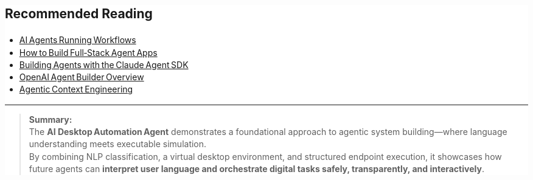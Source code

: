 
## Recommended Reading

- [AI Agents Running Workflows](app://obsidian.md/ai/1_methods-and-systems/agents/ai-agents-running-workflows)
- [How to Build Full‑Stack Agent Apps](app://obsidian.md/ai/1_methods-and-systems/agents/how-to-build-fullstack-agent-apps)
- [Building Agents with the Claude Agent SDK](app://obsidian.md/ai/1_methods-and-systems/agents/building-agents-with-the-claude-agent-sdk)
- [OpenAI Agent Builder Overview](app://obsidian.md/ai/1_methods-and-systems/agents/introduction-to-openai-agent-builder)
- [Agentic Context Engineering](app://obsidian.md/ai/1_methods-and-systems/prompt-engineering/agentic-context-engineering)

---

> **Summary:**  
> The **AI Desktop Automation Agent** demonstrates a foundational approach to agentic system building—where language understanding meets executable simulation.  
> By combining NLP classification, a virtual desktop environment, and structured endpoint execution, it showcases how future agents can **interpret user language and orchestrate digital tasks safely, transparently, and interactively**.